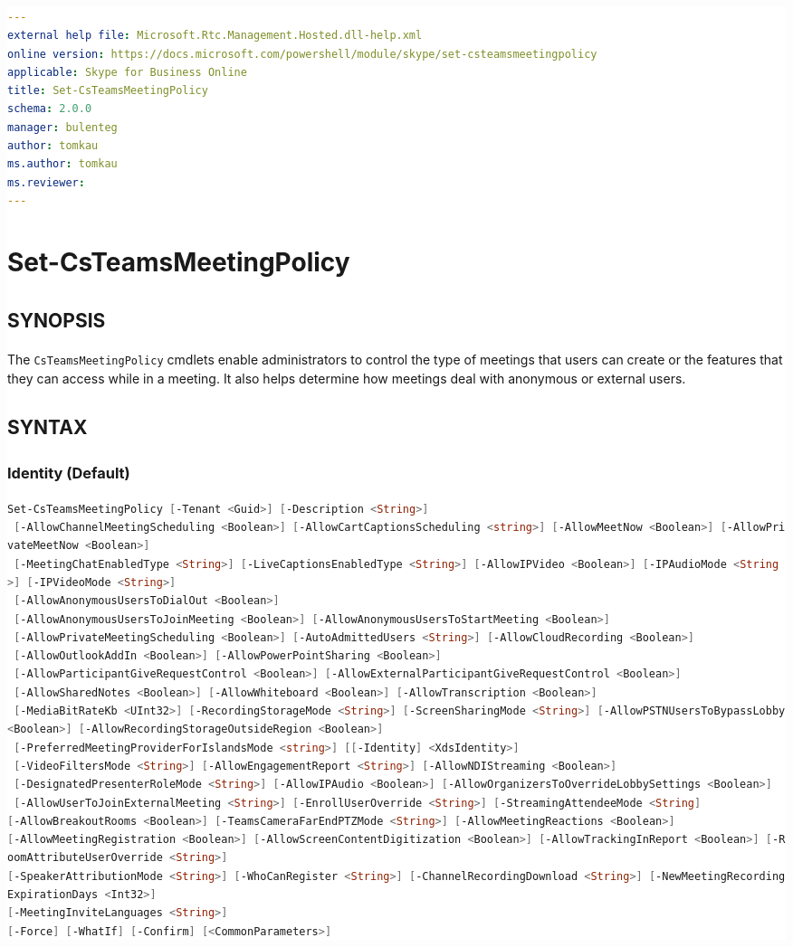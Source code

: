 ```yaml
---
external help file: Microsoft.Rtc.Management.Hosted.dll-help.xml 
online version: https://docs.microsoft.com/powershell/module/skype/set-csteamsmeetingpolicy
applicable: Skype for Business Online
title: Set-CsTeamsMeetingPolicy
schema: 2.0.0
manager: bulenteg
author: tomkau
ms.author: tomkau
ms.reviewer:
---
```


# Set-CsTeamsMeetingPolicy

## SYNOPSIS
The `CsTeamsMeetingPolicy` cmdlets enable administrators to control the type of meetings that users can create or the features that they can access while in a meeting. It also helps determine how meetings deal with anonymous or external users.

## SYNTAX

### Identity (Default)

```powershell
Set-CsTeamsMeetingPolicy [-Tenant <Guid>] [-Description <String>]
 [-AllowChannelMeetingScheduling <Boolean>] [-AllowCartCaptionsScheduling <string>] [-AllowMeetNow <Boolean>] [-AllowPrivateMeetNow <Boolean>]
 [-MeetingChatEnabledType <String>] [-LiveCaptionsEnabledType <String>] [-AllowIPVideo <Boolean>] [-IPAudioMode <String>] [-IPVideoMode <String>]
 [-AllowAnonymousUsersToDialOut <Boolean>]
 [-AllowAnonymousUsersToJoinMeeting <Boolean>] [-AllowAnonymousUsersToStartMeeting <Boolean>]
 [-AllowPrivateMeetingScheduling <Boolean>] [-AutoAdmittedUsers <String>] [-AllowCloudRecording <Boolean>]
 [-AllowOutlookAddIn <Boolean>] [-AllowPowerPointSharing <Boolean>]
 [-AllowParticipantGiveRequestControl <Boolean>] [-AllowExternalParticipantGiveRequestControl <Boolean>]
 [-AllowSharedNotes <Boolean>] [-AllowWhiteboard <Boolean>] [-AllowTranscription <Boolean>]
 [-MediaBitRateKb <UInt32>] [-RecordingStorageMode <String>] [-ScreenSharingMode <String>] [-AllowPSTNUsersToBypassLobby <Boolean>] [-AllowRecordingStorageOutsideRegion <Boolean>]
 [-PreferredMeetingProviderForIslandsMode <string>] [[-Identity] <XdsIdentity>]
 [-VideoFiltersMode <String>] [-AllowEngagementReport <String>] [-AllowNDIStreaming <Boolean>]
 [-DesignatedPresenterRoleMode <String>] [-AllowIPAudio <Boolean>] [-AllowOrganizersToOverrideLobbySettings <Boolean>]
 [-AllowUserToJoinExternalMeeting <String>] [-EnrollUserOverride <String>] [-StreamingAttendeeMode <String] 
[-AllowBreakoutRooms <Boolean>] [-TeamsCameraFarEndPTZMode <String>] [-AllowMeetingReactions <Boolean>] 
[-AllowMeetingRegistration <Boolean>] [-AllowScreenContentDigitization <Boolean>] [-AllowTrackingInReport <Boolean>] [-RoomAttributeUserOverride <String>] 
[-SpeakerAttributionMode <String>] [-WhoCanRegister <String>] [-ChannelRecordingDownload <String>] [-NewMeetingRecordingExpirationDays <Int32>] 
[-MeetingInviteLanguages <String>]
[-Force] [-WhatIf] [-Confirm] [<CommonParameters>]
```
